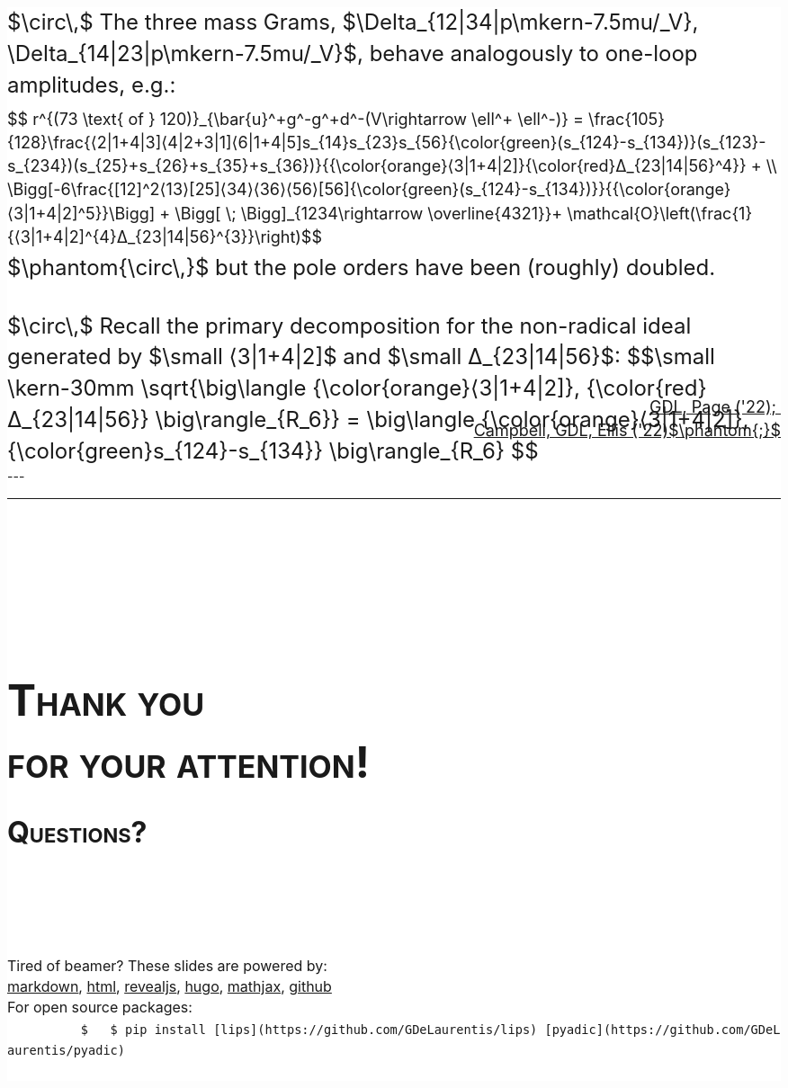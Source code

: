<div style="text-align: left; font-size: x-large; margin-top: 8mm;">
$\circ\,$ The three mass Grams, $\Delta_{12|34|p\mkern-7.5mu/_V}, \Delta_{14|23|p\mkern-7.5mu/_V}$, behave analogously to one-loop amplitudes, e.g.:
</div>
<div style="text-align: left; font-size: large; margin-top: 2mm; margin-bottom: 1mm;">
$$ r^{(73 \text{ of } 120)}_{\bar{u}^+g^-g^+d^-(V\rightarrow \ell^+ \ell^-)} = \frac{105}{128}\frac{⟨2|1+4|3]⟨4|2+3|1]⟨6|1+4|5]s_{14}s_{23}s_{56}{\color{green}(s_{124}-s_{134})}(s_{123}-s_{234})(s_{25}+s_{26}+s_{35}+s_{36})}{{\color{orange}⟨3|1+4|2]}{\color{red}Δ_{23|14|56}^4}} + \\
\Bigg[-6\frac{[12]^2⟨13⟩[25]⟨34⟩⟨36⟩⟨56⟩[56]{\color{green}(s_{124}-s_{134})}}{{\color{orange}⟨3|1+4|2]^5}}\Bigg] + \Bigg[ \; \Bigg]_{1234\rightarrow \overline{4321}}+ \mathcal{O}\left(\frac{1}{⟨3|1+4|2]^{4}Δ_{23|14|56}^{3}}\right)$$
</div>
<div style="text-align: left; font-size: x-large; margin-bottom: 2mm;">
$\phantom{\circ\,}$ but the pole orders have been (roughly) doubled.
</div>

<div style="text-align: left; font-size: x-large; margin-top: 8mm;">
$\circ\,$ Recall the primary decomposition for the non-radical ideal generated by $\small ⟨3|1+4|2]$ and $\small Δ_{23|14|56}$:
$$\small \kern-30mm \sqrt{\big\langle {\color{orange}⟨3|1+4|2]}, {\color{red}Δ_{23|14|56}} \big\rangle_{R_6}} = \big\langle {\color{orange}⟨3|1+4|2]}, {\color{green}s_{124}-s_{134}} \big\rangle_{R_6} $$ 
     <div style="font-size: large; text-align: right; float: right; margin-top: -21mm; margin-bottom: 0mm;">
          <a href=https://arxiv.org/abs/2203.04269>
               GDL, Page ('22);&nbsp
          </a> <br>
          <a href=https://arxiv.org/abs/2203.17170>
               Campbell, GDL, Ellis ('22)$\phantom{;}$
          </a> 
     </div>
</div>


</section>
---

---
<section data-visibility="uncounted">

<div style="margin-top: 50mm; margin-bottom: 30mm;">
<b style="font-variant: small-caps; font-size: xxx-large;"> Thank you <br> for your attention! </b>
<br><br>
<b style="font-variant: small-caps; font-size: xx-large;"> Questions? </b>
</div>

<font size=3>
     Tired of beamer? These slides are powered by:<br>
     <a href="https://en.wikipedia.org/wiki/Markdown">markdown</a>, 
     <a href="https://en.wikipedia.org/wiki/HTML">html</a>, 
     <a href="https://revealjs.com/">revealjs</a>, 
     <a href="https://gohugo.io/">hugo</a>, 
     <a href="https://www.mathjax.org/">mathjax</a>, 
     <a href="https://github.com/">github</a>
</font size>
<br>
<font size=3>
     For open source packages: 
     <code>
          $   $ pip install [lips](https://github.com/GDeLaurentis/lips) [pyadic](https://github.com/GDeLaurentis/pyadic)
     </code>
</font size>
